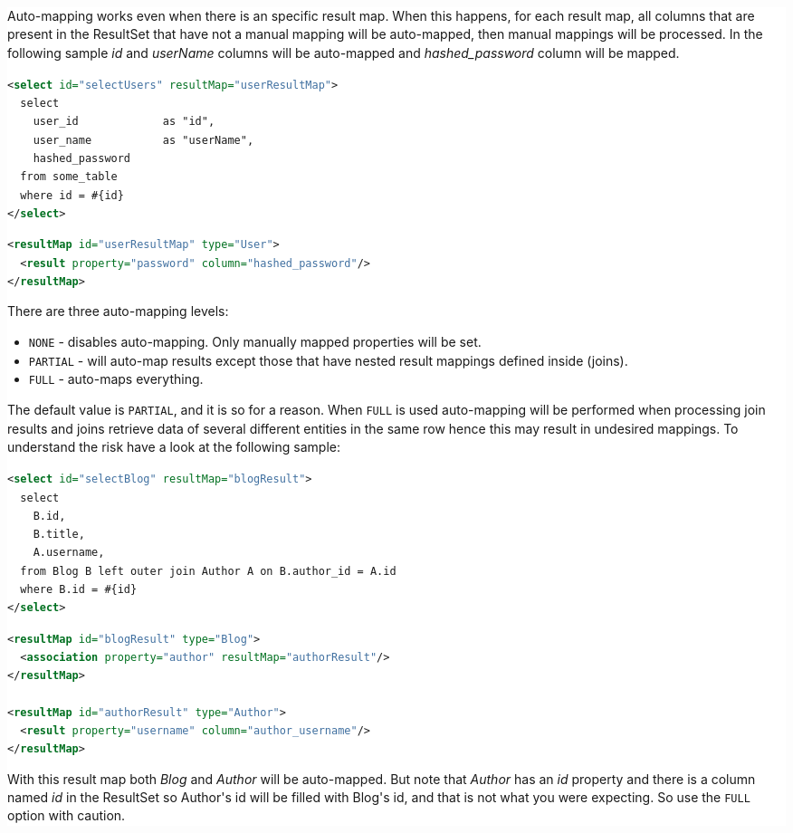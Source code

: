 Auto-mapping works even when there is an specific result map. When this happens, for each result map, all columns that are present in the ResultSet that have not a manual mapping will be auto-mapped, then manual mappings will be processed. In the following sample *id* and *userName* columns will be auto-mapped and *hashed_password* column will be mapped.

```xml
<select id="selectUsers" resultMap="userResultMap">
  select
    user_id             as "id",
    user_name           as "userName",
    hashed_password
  from some_table
  where id = #{id}
</select>
```

```xml
<resultMap id="userResultMap" type="User">
  <result property="password" column="hashed_password"/>
</resultMap>
```

There are three auto-mapping levels:

- `NONE` - disables auto-mapping. Only manually mapped properties will be set.
- `PARTIAL` - will auto-map results except those that have nested result mappings defined inside (joins).
- `FULL` - auto-maps everything.

The default value is `PARTIAL`, and it is so for a reason. When `FULL` is used auto-mapping will be performed when processing join results and joins retrieve data of several different entities in the same row hence this may result in undesired mappings. To understand the risk have a look at the following sample:

```xml
<select id="selectBlog" resultMap="blogResult">
  select
    B.id,
    B.title,
    A.username,
  from Blog B left outer join Author A on B.author_id = A.id
  where B.id = #{id}
</select>
```

```xml
<resultMap id="blogResult" type="Blog">
  <association property="author" resultMap="authorResult"/>
</resultMap>

<resultMap id="authorResult" type="Author">
  <result property="username" column="author_username"/>
</resultMap>
```

With this result map both *Blog* and *Author* will be auto-mapped. But note that *Author* has an *id* property and there is a column named *id* in the ResultSet so Author's id will be filled with Blog's id, and that is not what you were expecting. So use the `FULL` option with caution.
